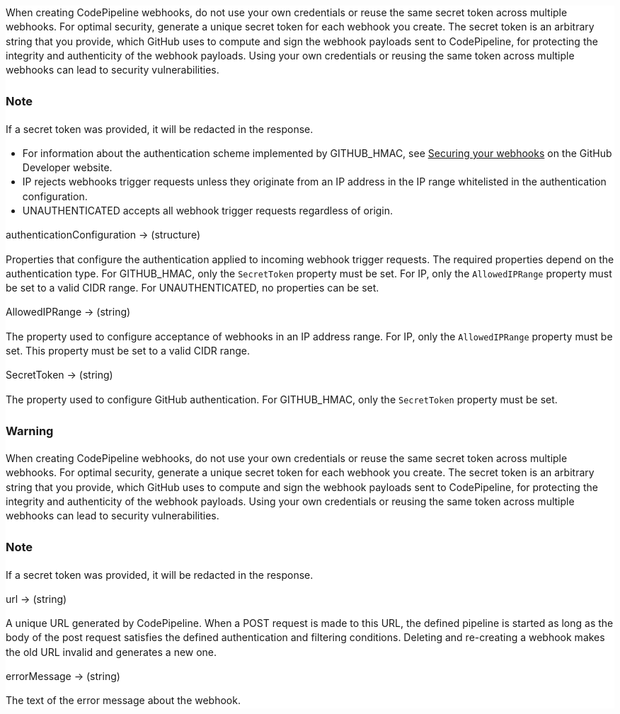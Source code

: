 When creating CodePipeline webhooks, do not use your own credentials or reuse the same secret token across multiple webhooks. For optimal security, generate a unique secret token for each webhook you create. The secret token is an arbitrary string that you provide, which GitHub uses to compute and sign the webhook payloads sent to CodePipeline, for protecting the integrity and authenticity of the webhook payloads. Using your own credentials or reusing the same token across multiple webhooks can lead to security vulnerabilities.

### Note

If a secret token was provided, it will be redacted in the response.

- For information about the authentication scheme implemented by GITHUB_HMAC, see [Securing your webhooks](https://developer.github.com/webhooks/securing/) on the GitHub Developer website.
- IP rejects webhooks trigger requests unless they originate from an IP address in the IP range whitelisted in the authentication configuration.
- UNAUTHENTICATED accepts all webhook trigger requests regardless of origin.

authenticationConfiguration -> (structure)

Properties that configure the authentication applied to incoming webhook trigger requests. The required properties depend on the authentication type. For GITHUB_HMAC, only the `SecretToken` property must be set. For IP, only the `AllowedIPRange` property must be set to a valid CIDR range. For UNAUTHENTICATED, no properties can be set.

AllowedIPRange -> (string)

The property used to configure acceptance of webhooks in an IP address range. For IP, only the `AllowedIPRange` property must be set. This property must be set to a valid CIDR range.

SecretToken -> (string)

The property used to configure GitHub authentication. For GITHUB_HMAC, only the `SecretToken` property must be set.

### Warning

When creating CodePipeline webhooks, do not use your own credentials or reuse the same secret token across multiple webhooks. For optimal security, generate a unique secret token for each webhook you create. The secret token is an arbitrary string that you provide, which GitHub uses to compute and sign the webhook payloads sent to CodePipeline, for protecting the integrity and authenticity of the webhook payloads. Using your own credentials or reusing the same token across multiple webhooks can lead to security vulnerabilities.

### Note

If a secret token was provided, it will be redacted in the response.

url -> (string)

A unique URL generated by CodePipeline. When a POST request is made to this URL, the defined pipeline is started as long as the body of the post request satisfies the defined authentication and filtering conditions. Deleting and re-creating a webhook makes the old URL invalid and generates a new one.

errorMessage -> (string)

The text of the error message about the webhook.
